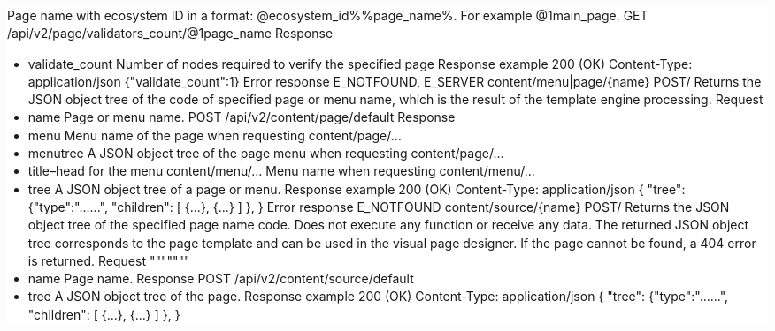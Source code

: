  Page name with ecosystem ID in a format: @ecosystem_id%%page_name%. For example @1main_page.
GET
/api/v2/page/validators_count/@1page_name
Response
* validate_count
 Number of nodes required to verify the specified page
Response example
200 (OK)
Content-Type: application/json
{"validate_count":1}
Error response
E_NOTFOUND, E_SERVER
content/menu|page/{name}
POST/ Returns the JSON object tree of the code of specified page or menu name, which is the result of the template engine processing.
Request
* name
 Page or menu name.
POST
/api/v2/content/page/default
Response
* menu
 Menu name of the page when requesting content/page/…
* menutree
 A JSON object tree of the page menu when requesting content/page/…
* title–head for the menu content/menu/…
 Menu name when requesting content/menu/...
* tree
 A JSON object tree of a page or menu.
Response example
200 (OK)
Content-Type: application/json
{
 "tree": {"type":"......",
 "children": [
 {...},
 {...}
 ]
 },
}
Error response
E_NOTFOUND
content/source/{name}
POST/ Returns the JSON object tree of the specified page name code. Does not execute any function or receive any data. The returned JSON object tree corresponds to the page template and can be used in the visual page designer. If the page cannot be found, a 404 error is returned. Request """""""
* name
 Page name.
Response
POST
/api/v2/content/source/default
* tree
 A JSON object tree of the page.
Response example
200 (OK)
Content-Type: application/json
{
 "tree": {"type":"......",
 "children": [
 {...},
 {...}
 ]
 },
}